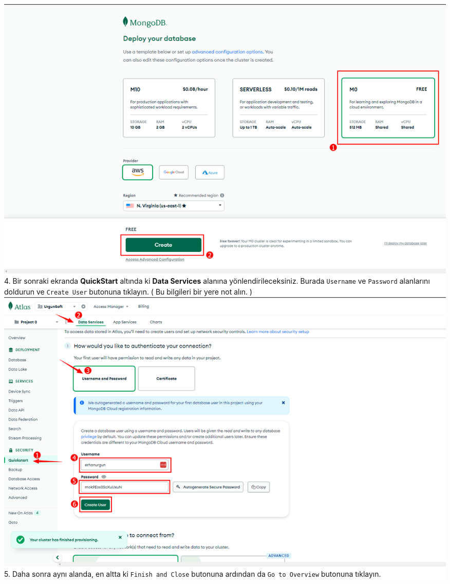 ![MongoDB Atlas](/_/img/ss2.png)
4. Bir sonraki ekranda **QuickStart** altında ki **Data Services** alanına yönlendirileceksiniz. Burada `Username` ve `Password` alanlarını doldurun ve `Create User` butonuna tıklayın. ( Bu bilgileri bir yere not alın. )
![MongoDB Atlas](/_/img/ss3.png)
5. Daha sonra aynı alanda, en altta ki `Finish and Close` butonuna ardından da `Go to Overview` butonuna tıklayın.